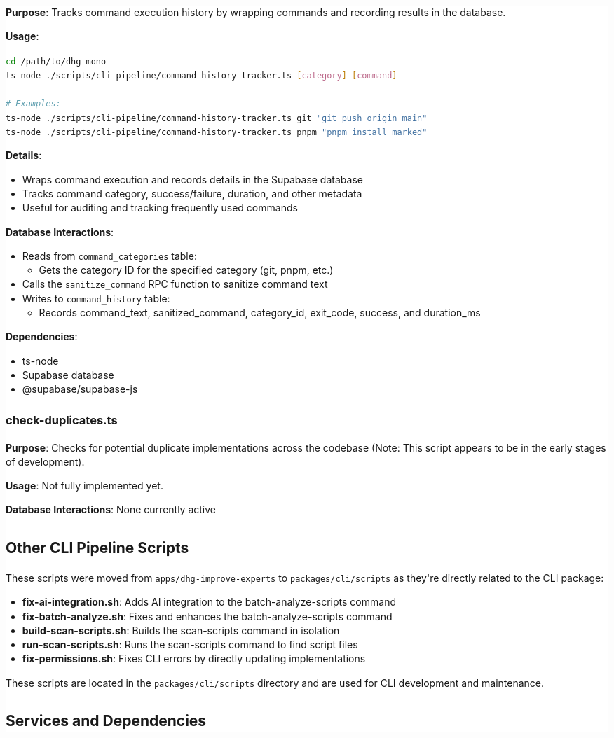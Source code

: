 **Purpose**: Tracks command execution history by wrapping commands and recording results in the database.

**Usage**:
```bash
cd /path/to/dhg-mono
ts-node ./scripts/cli-pipeline/command-history-tracker.ts [category] [command]

# Examples:
ts-node ./scripts/cli-pipeline/command-history-tracker.ts git "git push origin main"
ts-node ./scripts/cli-pipeline/command-history-tracker.ts pnpm "pnpm install marked"
```

**Details**:
- Wraps command execution and records details in the Supabase database
- Tracks command category, success/failure, duration, and other metadata
- Useful for auditing and tracking frequently used commands

**Database Interactions**:
- Reads from `command_categories` table:
  - Gets the category ID for the specified category (git, pnpm, etc.)
- Calls the `sanitize_command` RPC function to sanitize command text
- Writes to `command_history` table:
  - Records command_text, sanitized_command, category_id, exit_code, success, and duration_ms

**Dependencies**:
- ts-node
- Supabase database
- @supabase/supabase-js

### check-duplicates.ts

**Purpose**: Checks for potential duplicate implementations across the codebase (Note: This script appears to be in the early stages of development).

**Usage**: Not fully implemented yet.

**Database Interactions**: None currently active

## Other CLI Pipeline Scripts

These scripts were moved from `apps/dhg-improve-experts` to `packages/cli/scripts` as they're directly related to the CLI package:

- **fix-ai-integration.sh**: Adds AI integration to the batch-analyze-scripts command
- **fix-batch-analyze.sh**: Fixes and enhances the batch-analyze-scripts command
- **build-scan-scripts.sh**: Builds the scan-scripts command in isolation
- **run-scan-scripts.sh**: Runs the scan-scripts command to find script files
- **fix-permissions.sh**: Fixes CLI errors by directly updating implementations

These scripts are located in the `packages/cli/scripts` directory and are used for CLI development and maintenance.

## Services and Dependencies
